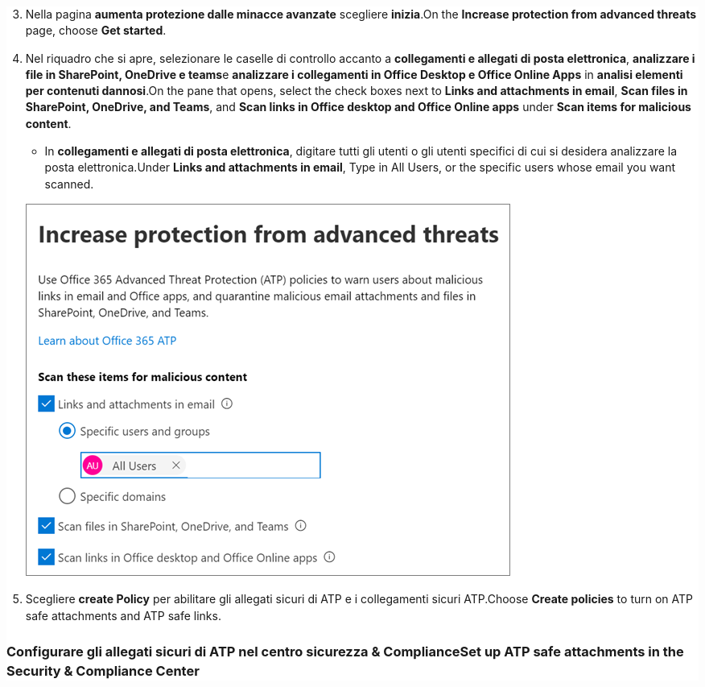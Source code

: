 3. <span data-ttu-id="e0126-257">Nella pagina **aumenta protezione dalle minacce avanzate** scegliere **inizia**.</span><span class="sxs-lookup"><span data-stu-id="e0126-257">On the **Increase protection from advanced threats** page, choose **Get started**.</span></span>
4. <span data-ttu-id="e0126-258">Nel riquadro che si apre, selezionare le caselle di controllo accanto a **collegamenti e allegati di posta elettronica**, **analizzare i file in SharePoint, OneDrive e teams**e **analizzare i collegamenti in Office Desktop e Office Online Apps** in **analisi elementi per contenuti dannosi**.</span><span class="sxs-lookup"><span data-stu-id="e0126-258">On the pane that opens, select the check boxes next to **Links and attachments in email**, **Scan files in SharePoint, OneDrive, and Teams**, and **Scan links in Office desktop and Office Online apps** under **Scan items for malicious content**.</span></span>

      - <span data-ttu-id="e0126-259">In **collegamenti e allegati di posta elettronica**, digitare tutti gli utenti o gli utenti specifici di cui si desidera analizzare la posta elettronica.</span><span class="sxs-lookup"><span data-stu-id="e0126-259">Under **Links and attachments in email**, Type in All Users, or the specific users whose email you want scanned.</span></span>

    ![Selezionare tutte le caselle di controllo in aumenta protezione dalle minacce avanzate.](../media/setatp.png)
5. <span data-ttu-id="e0126-261">Scegliere **create Policy** per abilitare gli allegati sicuri di ATP e i collegamenti sicuri ATP.</span><span class="sxs-lookup"><span data-stu-id="e0126-261">Choose **Create policies** to turn on ATP safe attachments and ATP safe links.</span></span>

### <a name="set-up-atp-safe-attachments-in-the-security--compliance-center"></a><span data-ttu-id="e0126-262">Configurare gli allegati sicuri di ATP nel centro sicurezza & Compliance</span><span class="sxs-lookup"><span data-stu-id="e0126-262">Set up ATP safe attachments in the Security & Compliance Center</span></span>
